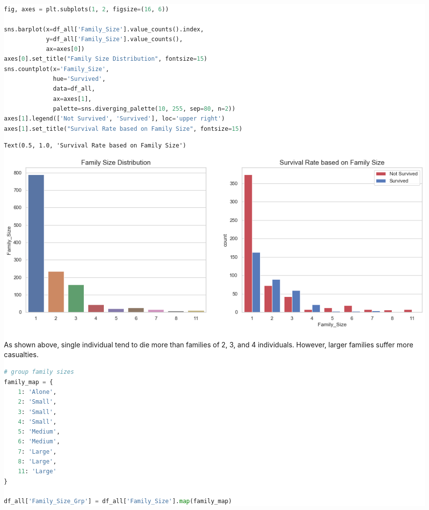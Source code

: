 
```python
fig, axes = plt.subplots(1, 2, figsize=(16, 6))

sns.barplot(x=df_all['Family_Size'].value_counts().index,
            y=df_all['Family_Size'].value_counts(),
            ax=axes[0])
axes[0].set_title("Family Size Distribution", fontsize=15)
sns.countplot(x='Family_Size',
              hue='Survived',
              data=df_all,
              ax=axes[1],
              palette=sns.diverging_palette(10, 255, sep=80, n=2))
axes[1].legend(['Not Survived', 'Survived'], loc='upper right')
axes[1].set_title("Survival Rate based on Family Size", fontsize=15)
```




    Text(0.5, 1.0, 'Survival Rate based on Family Size')




![png](output_125_1.png)


As shown above, single individual tend to die more than families of 2, 3, and 4 individuals. However, larger families suffer more casualties.


```python
# group family sizes
family_map = {
    1: 'Alone',
    2: 'Small',
    3: 'Small',
    4: 'Small',
    5: 'Medium',
    6: 'Medium',
    7: 'Large',
    8: 'Large',
    11: 'Large'
}

df_all['Family_Size_Grp'] = df_all['Family_Size'].map(family_map)
```

